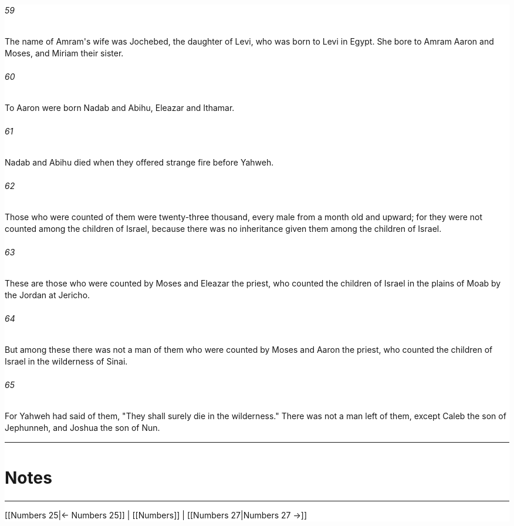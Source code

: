 ###### 59 
The name of Amram's wife was Jochebed, the daughter of Levi, who was born to Levi in Egypt. She bore to Amram Aaron and Moses, and Miriam their sister. 

###### 60 
To Aaron were born Nadab and Abihu, Eleazar and Ithamar. 

###### 61 
Nadab and Abihu died when they offered strange fire before Yahweh. 

###### 62 
Those who were counted of them were twenty-three thousand, every male from a month old and upward; for they were not counted among the children of Israel, because there was no inheritance given them among the children of Israel. 

###### 63 
These are those who were counted by Moses and Eleazar the priest, who counted the children of Israel in the plains of Moab by the Jordan at Jericho. 

###### 64 
But among these there was not a man of them who were counted by Moses and Aaron the priest, who counted the children of Israel in the wilderness of Sinai. 

###### 65 
For Yahweh had said of them, "They shall surely die in the wilderness." There was not a man left of them, except Caleb the son of Jephunneh, and Joshua the son of Nun.

---
# Notes


***
[[Numbers 25|← Numbers 25]] | [[Numbers]] | [[Numbers 27|Numbers 27 →]]
